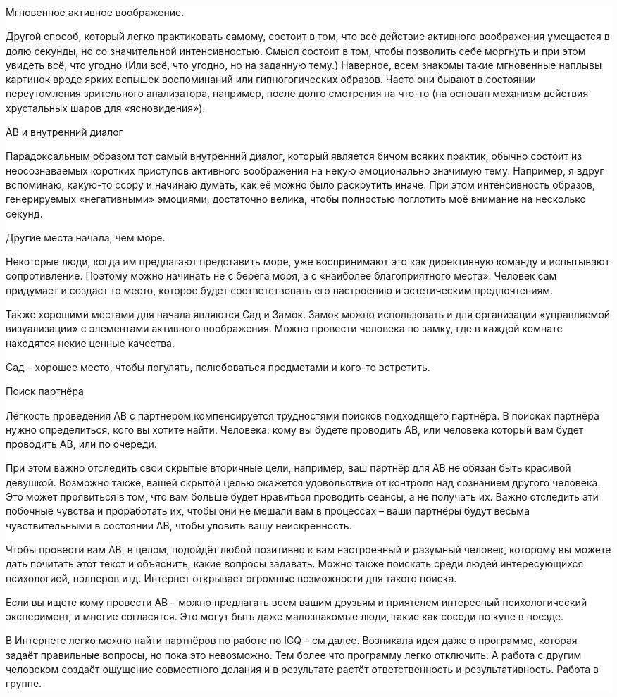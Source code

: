 Мгновенное активное воображение.

Другой способ, который легко практиковать самому, состоит в том, что всё действие активного воображения умещается в долю секунды, но со значительной интенсивностью. Смысл состоит в том, чтобы позволить себе моргнуть и при этом увидеть всё, что угодно (Или всё, что угодно, но на заданную тему.) Наверное, всем знакомы такие мгновенные наплывы картинок вроде ярких вспышек воспоминаний или гипногогических образов. Часто они бывают в состоянии переутомления зрительного анализатора, например, после долго смотрения на что-то (на основан механизм действия хрустальных шаров для «ясновидения»). 

АВ и внутренний диалог

Парадоксальным образом тот самый внутренний диалог, который является бичом всяких практик, обычно состоит из неосознаваемых коротких приступов активного воображения на некую эмоционально значимую тему. Например, я вдруг вспоминаю, какую-то ссору и начинаю думать, как её можно было раскрутить иначе. При этом интенсивность образов, генерируемых «негативными» эмоциями, достаточно велика, чтобы полностью поглотить моё внимание на несколько секунд. 


Другие места начала, чем море.

Некоторые люди, когда им предлагают представить море, уже воспринимают это как директивную команду и испытывают сопротивление. Поэтому можно начинать не с берега моря, а с «наиболее благоприятного места». Человек сам придумает и создаст то место, которое будет соответствовать его настроению и эстетическим предпочтениям. 

Также хорошими местами для начала являются Сад и Замок. Замок можно использовать и для организации «управляемой визуализации» с элементами активного воображения. Можно провести человека по замку, где в каждой комнате находятся некие ценные качества. 

Сад – хорошее место, чтобы погулять, полюбоваться предметами и кого-то встретить. 

Поиск партнёра

Лёгкость проведения АВ с партнером компенсируется трудностями поисков подходящего партнёра. В поисках партнёра нужно определиться, кого вы хотите найти. Человека: кому вы будете проводить АВ, или человека который вам будет проводить АВ, или по очереди. 

При этом важно отследить свои скрытые вторичные цели, например, ваш партнёр для АВ не обязан быть красивой девушкой. Возможно также, вашей скрытой целью окажется удовольствие от контроля над сознанием другого человека. Это может проявиться в том, что вам больше будет нравиться проводить сеансы, а не получать их. Важно отследить эти побочные чувства и проработать их, чтобы они не мешали вам в процессах – ваши партнёры будут весьма чувствительными в состоянии АВ, чтобы уловить вашу неискренность. 

Чтобы провести вам АВ, в целом, подойдёт любой позитивно к вам настроенный и разумный человек, которому вы можете дать почитать этот текст и объяснить, какие вопросы задавать. Можно также поискать среди людей интересующихся психологией, нэлперов итд. Интернет открывает огромные возможности для такого поиска. 

Если вы ищете кому провести АВ – можно предлагать всем вашим друзьям и приятелем интересный психологический эксперимент, и многие согласятся. Это могут быть даже малознакомые люди, такие как соседи по купе в поезде. 

В Интернете легко можно найти партнёров по работе по ICQ – см далее. Возникала идея даже о программе, которая задаёт правильные вопросы, но пока это невозможно. Тем более что программу легко отключить. А работа с другим человеком создаёт ощущение совместного делания и в результате растёт ответственность и результативность.
Работа в группе.
